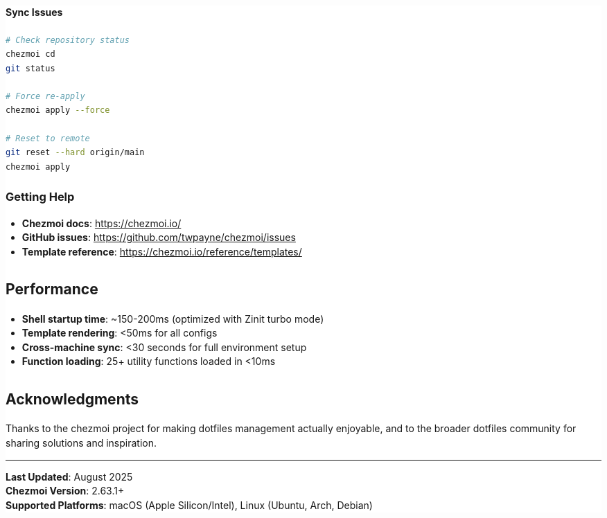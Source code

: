 #### Sync Issues
```bash
# Check repository status
chezmoi cd
git status

# Force re-apply
chezmoi apply --force

# Reset to remote
git reset --hard origin/main
chezmoi apply
```

### Getting Help

- **Chezmoi docs**: https://chezmoi.io/
- **GitHub issues**: https://github.com/twpayne/chezmoi/issues
- **Template reference**: https://chezmoi.io/reference/templates/

## Performance

- **Shell startup time**: ~150-200ms (optimized with Zinit turbo mode)
- **Template rendering**: <50ms for all configs
- **Cross-machine sync**: <30 seconds for full environment setup
- **Function loading**: 25+ utility functions loaded in <10ms

## Acknowledgments

Thanks to the chezmoi project for making dotfiles management actually enjoyable, and to the broader dotfiles community for sharing solutions and inspiration.

---

**Last Updated**: August 2025  
**Chezmoi Version**: 2.63.1+  
**Supported Platforms**: macOS (Apple Silicon/Intel), Linux (Ubuntu, Arch, Debian)